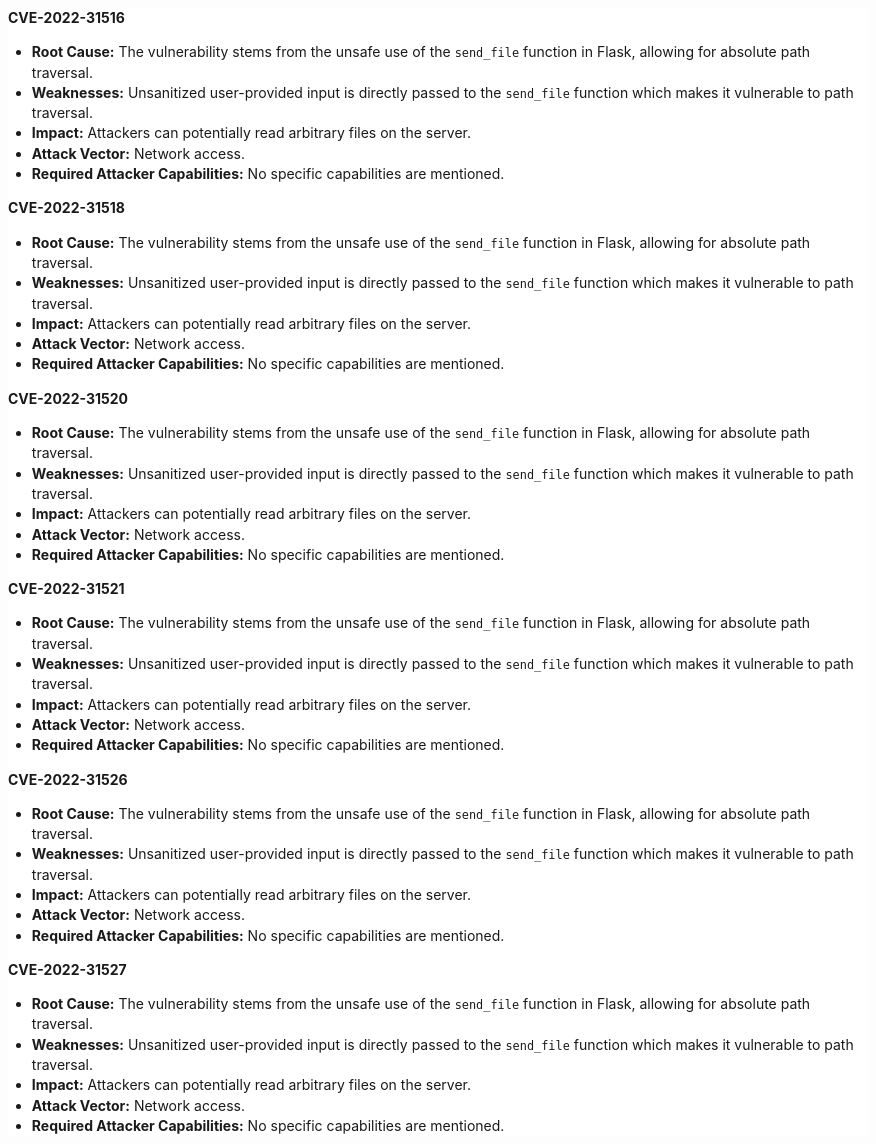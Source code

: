 **CVE-2022-31516**

*   **Root Cause:** The vulnerability stems from the unsafe use of the `send_file` function in Flask, allowing for absolute path traversal.
*   **Weaknesses:** Unsanitized user-provided input is directly passed to the `send_file` function which makes it vulnerable to path traversal.
*   **Impact:** Attackers can potentially read arbitrary files on the server.
*   **Attack Vector:** Network access.
*   **Required Attacker Capabilities:** No specific capabilities are mentioned.

**CVE-2022-31518**

*   **Root Cause:** The vulnerability stems from the unsafe use of the `send_file` function in Flask, allowing for absolute path traversal.
*   **Weaknesses:** Unsanitized user-provided input is directly passed to the `send_file` function which makes it vulnerable to path traversal.
*   **Impact:** Attackers can potentially read arbitrary files on the server.
*   **Attack Vector:** Network access.
*   **Required Attacker Capabilities:** No specific capabilities are mentioned.

**CVE-2022-31520**

*   **Root Cause:** The vulnerability stems from the unsafe use of the `send_file` function in Flask, allowing for absolute path traversal.
*   **Weaknesses:** Unsanitized user-provided input is directly passed to the `send_file` function which makes it vulnerable to path traversal.
*   **Impact:** Attackers can potentially read arbitrary files on the server.
*   **Attack Vector:** Network access.
*  **Required Attacker Capabilities:** No specific capabilities are mentioned.

**CVE-2022-31521**

*   **Root Cause:** The vulnerability stems from the unsafe use of the `send_file` function in Flask, allowing for absolute path traversal.
*   **Weaknesses:** Unsanitized user-provided input is directly passed to the `send_file` function which makes it vulnerable to path traversal.
*   **Impact:** Attackers can potentially read arbitrary files on the server.
*    **Attack Vector:** Network access.
*   **Required Attacker Capabilities:** No specific capabilities are mentioned.

**CVE-2022-31526**

*   **Root Cause:** The vulnerability stems from the unsafe use of the `send_file` function in Flask, allowing for absolute path traversal.
*   **Weaknesses:** Unsanitized user-provided input is directly passed to the `send_file` function which makes it vulnerable to path traversal.
*   **Impact:** Attackers can potentially read arbitrary files on the server.
*   **Attack Vector:** Network access.
*  **Required Attacker Capabilities:** No specific capabilities are mentioned.

**CVE-2022-31527**

*   **Root Cause:** The vulnerability stems from the unsafe use of the `send_file` function in Flask, allowing for absolute path traversal.
*   **Weaknesses:** Unsanitized user-provided input is directly passed to the `send_file` function which makes it vulnerable to path traversal.
*  **Impact:** Attackers can potentially read arbitrary files on the server.
*   **Attack Vector:** Network access.
*  **Required Attacker Capabilities:** No specific capabilities are mentioned.

